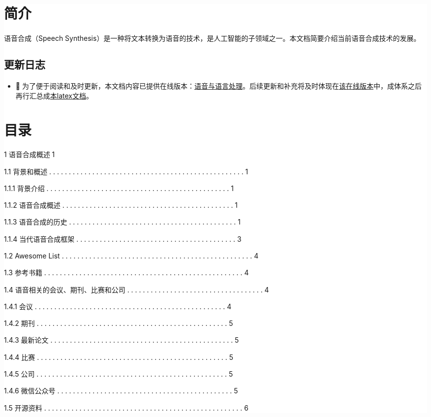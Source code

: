# 简介

语音合成（Speech Synthesis）是一种将文本转换为语音的技术，是人工智能的子领域之一。本文档简要介绍当前语音合成技术的发展。

## 更新日志

- :tada: 为了便于阅读和及时更新，本文档内容已提供在线版本：[语音与语言处理](https://cnlinxi.github.io/blog/)。后续更新和补充将及时体现在[该在线版本](https://cnlinxi.github.io/blog/)中，成体系之后再行汇总成[本latex文档](https://github.com/cnlinxi/book-text-to-speech)。

# 目录

1 语音合成概述 1

1.1 背景和概述 . . . . . . . . . . . . . . . . . . . . . . . . . . . . . . . . . . . . . . . . . . . . . . . . . . 1

1.1.1 背景介绍 . . . . . . . . . . . . . . . . . . . . . . . . . . . . . . . . . . . . . . . . . . . . . . . 1

1.1.2 语音合成概述 . . . . . . . . . . . . . . . . . . . . . . . . . . . . . . . . . . . . . . . . . . . . 1

1.1.3 语音合成的历史 . . . . . . . . . . . . . . . . . . . . . . . . . . . . . . . . . . . . . . . . . . . 1

1.1.4 当代语音合成框架 . . . . . . . . . . . . . . . . . . . . . . . . . . . . . . . . . . . . . . . . . 3

1.2 Awesome List . . . . . . . . . . . . . . . . . . . . . . . . . . . . . . . . . . . . . . . . . . . . . . . . . 4

1.3 参考书籍 . . . . . . . . . . . . . . . . . . . . . . . . . . . . . . . . . . . . . . . . . . . . . . . . . . . 4

1.4 语音相关的会议、期刊、比赛和公司 . . . . . . . . . . . . . . . . . . . . . . . . . . . . . . . . . . . 4

1.4.1 会议 . . . . . . . . . . . . . . . . . . . . . . . . . . . . . . . . . . . . . . . . . . . . . . . . . 4

1.4.2 期刊 . . . . . . . . . . . . . . . . . . . . . . . . . . . . . . . . . . . . . . . . . . . . . . . . . 5

1.4.3 最新论文 . . . . . . . . . . . . . . . . . . . . . . . . . . . . . . . . . . . . . . . . . . . . . . . 5

1.4.4 比赛 . . . . . . . . . . . . . . . . . . . . . . . . . . . . . . . . . . . . . . . . . . . . . . . . . 5

1.4.5 公司 . . . . . . . . . . . . . . . . . . . . . . . . . . . . . . . . . . . . . . . . . . . . . . . . . 5

1.4.6 微信公众号 . . . . . . . . . . . . . . . . . . . . . . . . . . . . . . . . . . . . . . . . . . . . . 5

1.5 开源资料 . . . . . . . . . . . . . . . . . . . . . . . . . . . . . . . . . . . . . . . . . . . . . . . . . . . 6
